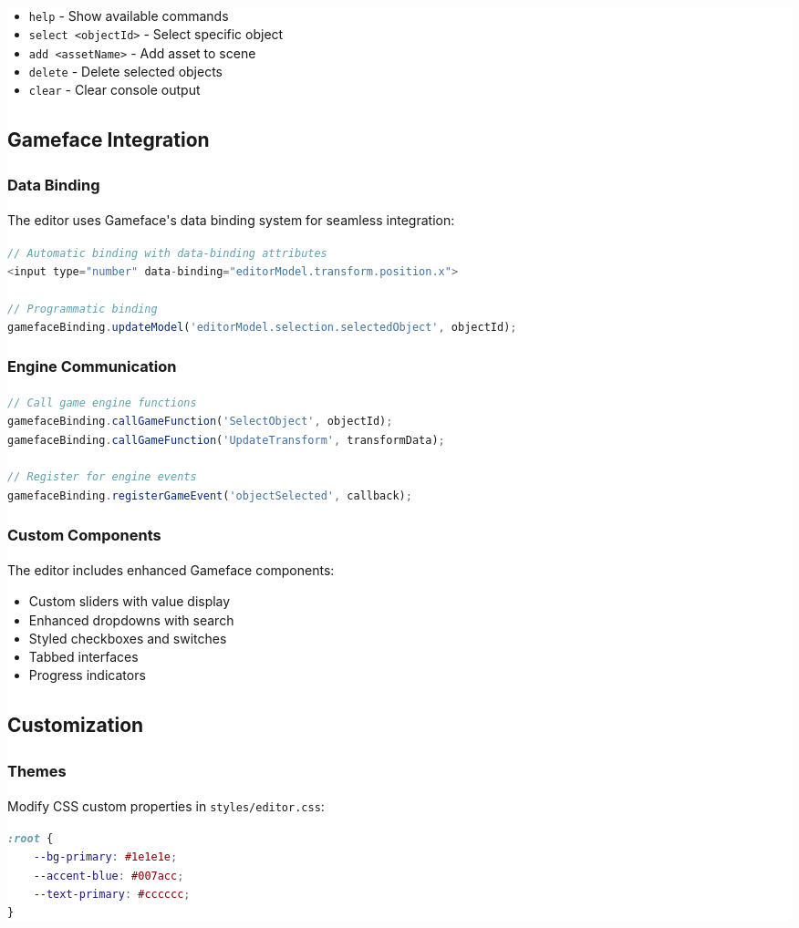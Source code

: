 - `help` - Show available commands
- `select <objectId>` - Select specific object
- `add <assetName>` - Add asset to scene
- `delete` - Delete selected objects
- `clear` - Clear console output

## Gameface Integration

### Data Binding

The editor uses Gameface's data binding system for seamless integration:

```javascript
// Automatic binding with data-binding attributes
<input type="number" data-binding="editorModel.transform.position.x">

// Programmatic binding
gamefaceBinding.updateModel('editorModel.selection.selectedObject', objectId);
```

### Engine Communication

```javascript
// Call game engine functions
gamefaceBinding.callGameFunction('SelectObject', objectId);
gamefaceBinding.callGameFunction('UpdateTransform', transformData);

// Register for engine events
gamefaceBinding.registerGameEvent('objectSelected', callback);
```

### Custom Components

The editor includes enhanced Gameface components:
- Custom sliders with value display
- Enhanced dropdowns with search
- Styled checkboxes and switches
- Tabbed interfaces
- Progress indicators

## Customization

### Themes
Modify CSS custom properties in `styles/editor.css`:
```css
:root {
    --bg-primary: #1e1e1e;
    --accent-blue: #007acc;
    --text-primary: #cccccc;
}
```
